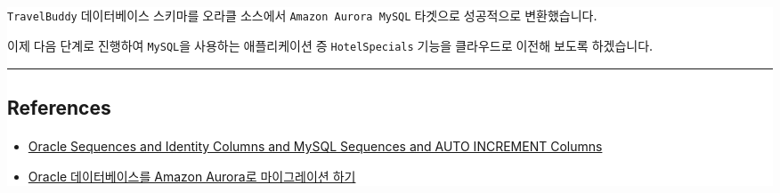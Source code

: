 ```TravelBuddy``` 데이터베이스 스키마를 오라클 소스에서 ```Amazon Aurora MySQL``` 타겟으로 성공적으로 변환했습니다.

이제 다음 단계로 진행하여 ```MySQL```을 사용하는 애플리케이션 증 ```HotelSpecials``` 기능을 클라우드로 이전해 보도록 하겠습니다. 

---

## **References**
* [Oracle Sequences and Identity Columns and MySQL Sequences and AUTO INCREMENT Columns](
https://docs.aws.amazon.com/dms/latest/oracle-to-aurora-mysql-migration-playbook/chap-oracle-aurora-mysql.sql.identity.html)

* [Oracle 데이터베이스를 Amazon Aurora로 마이그레이션 하기](https://aws.amazon.com/ko/blogs/korea/how-to-migrate-your-oracle-database-to-amazon-aurora/)
